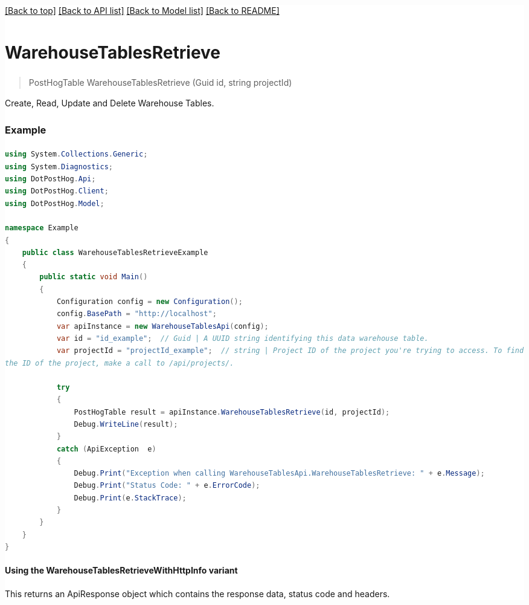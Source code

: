 [[Back to top]](#) [[Back to API list]](../README.md#documentation-for-api-endpoints) [[Back to Model list]](../README.md#documentation-for-models) [[Back to README]](../README.md)

<a id="warehousetablesretrieve"></a>
# **WarehouseTablesRetrieve**
> PostHogTable WarehouseTablesRetrieve (Guid id, string projectId)



Create, Read, Update and Delete Warehouse Tables.

### Example
```csharp
using System.Collections.Generic;
using System.Diagnostics;
using DotPostHog.Api;
using DotPostHog.Client;
using DotPostHog.Model;

namespace Example
{
    public class WarehouseTablesRetrieveExample
    {
        public static void Main()
        {
            Configuration config = new Configuration();
            config.BasePath = "http://localhost";
            var apiInstance = new WarehouseTablesApi(config);
            var id = "id_example";  // Guid | A UUID string identifying this data warehouse table.
            var projectId = "projectId_example";  // string | Project ID of the project you're trying to access. To find the ID of the project, make a call to /api/projects/.

            try
            {
                PostHogTable result = apiInstance.WarehouseTablesRetrieve(id, projectId);
                Debug.WriteLine(result);
            }
            catch (ApiException  e)
            {
                Debug.Print("Exception when calling WarehouseTablesApi.WarehouseTablesRetrieve: " + e.Message);
                Debug.Print("Status Code: " + e.ErrorCode);
                Debug.Print(e.StackTrace);
            }
        }
    }
}
```

#### Using the WarehouseTablesRetrieveWithHttpInfo variant
This returns an ApiResponse object which contains the response data, status code and headers.
